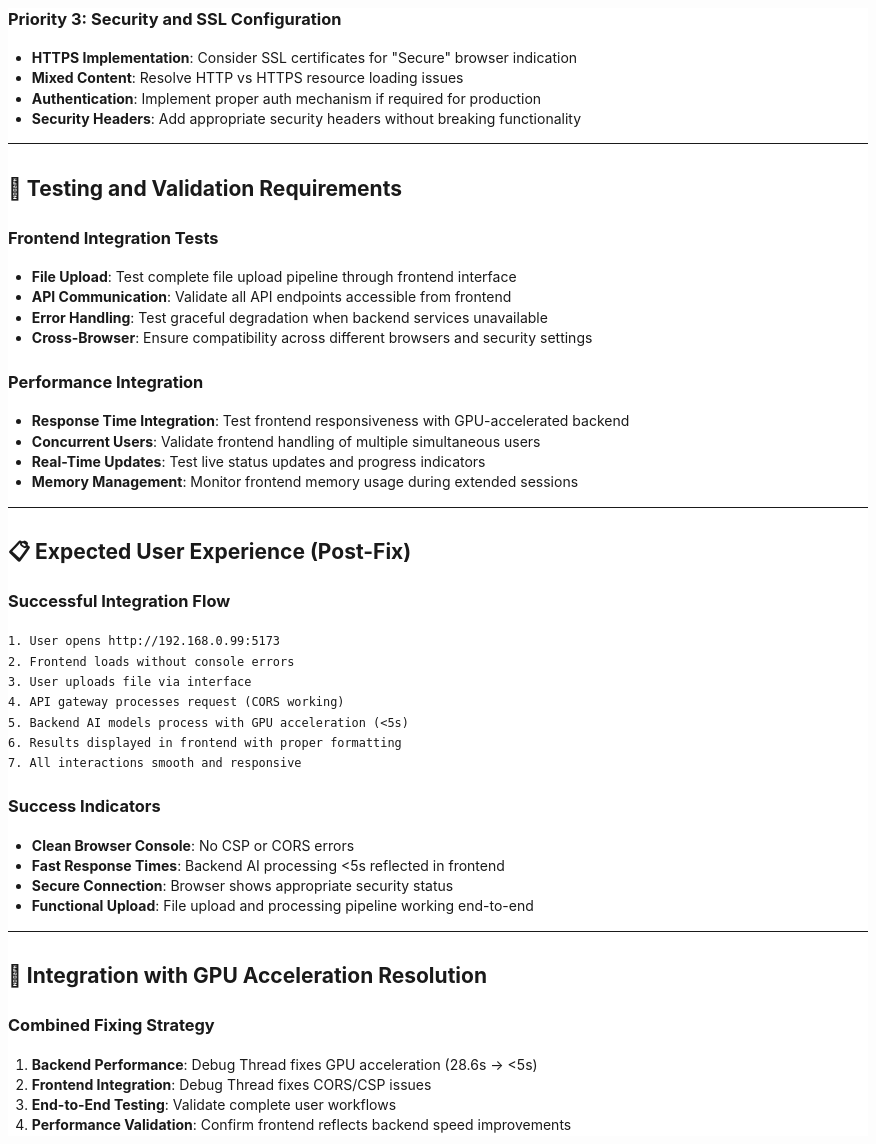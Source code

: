 ### **Priority 3: Security and SSL Configuration**
- **HTTPS Implementation**: Consider SSL certificates for "Secure" browser indication
- **Mixed Content**: Resolve HTTP vs HTTPS resource loading issues
- **Authentication**: Implement proper auth mechanism if required for production
- **Security Headers**: Add appropriate security headers without breaking functionality

---

## 🧪 **Testing and Validation Requirements**

### **Frontend Integration Tests**
- **File Upload**: Test complete file upload pipeline through frontend interface
- **API Communication**: Validate all API endpoints accessible from frontend
- **Error Handling**: Test graceful degradation when backend services unavailable
- **Cross-Browser**: Ensure compatibility across different browsers and security settings

### **Performance Integration**
- **Response Time Integration**: Test frontend responsiveness with GPU-accelerated backend
- **Concurrent Users**: Validate frontend handling of multiple simultaneous users
- **Real-Time Updates**: Test live status updates and progress indicators
- **Memory Management**: Monitor frontend memory usage during extended sessions

---

## 📋 **Expected User Experience (Post-Fix)**

### **Successful Integration Flow**
```
1. User opens http://192.168.0.99:5173
2. Frontend loads without console errors
3. User uploads file via interface
4. API gateway processes request (CORS working)
5. Backend AI models process with GPU acceleration (<5s)
6. Results displayed in frontend with proper formatting
7. All interactions smooth and responsive
```

### **Success Indicators**
- **Clean Browser Console**: No CSP or CORS errors
- **Fast Response Times**: Backend AI processing <5s reflected in frontend
- **Secure Connection**: Browser shows appropriate security status
- **Functional Upload**: File upload and processing pipeline working end-to-end

---

## 🔄 **Integration with GPU Acceleration Resolution**

### **Combined Fixing Strategy**
1. **Backend Performance**: Debug Thread fixes GPU acceleration (28.6s → <5s)
2. **Frontend Integration**: Debug Thread fixes CORS/CSP issues
3. **End-to-End Testing**: Validate complete user workflows
4. **Performance Validation**: Confirm frontend reflects backend speed improvements

